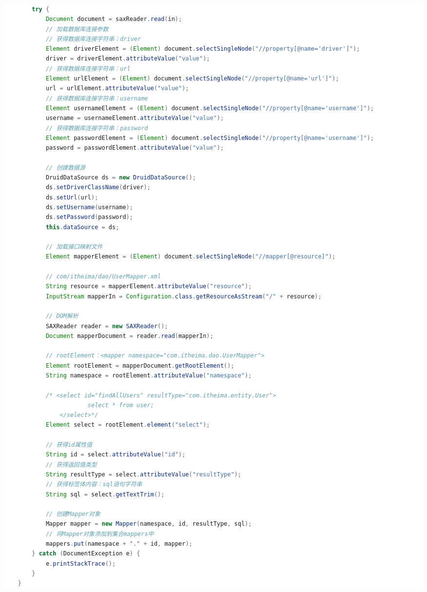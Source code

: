```java
        try {
            Document document = saxReader.read(in);
            // 加载数据库连接参数
            // 获得数据库连接字符串：driver
            Element driverElement = (Element) document.selectSingleNode("//property[@name='driver']");
            driver = driverElement.attributeValue("value");
            // 获得数据库连接字符串：url
            Element urlElement = (Element) document.selectSingleNode("//property[@name='url']");
            url = urlElement.attributeValue("value");
            // 获得数据库连接字符串：username
            Element usernameElement = (Element) document.selectSingleNode("//property[@name='username']");
            username = usernameElement.attributeValue("value");
            // 获得数据库连接字符串：password
            Element passwordElement = (Element) document.selectSingleNode("//property[@name='username']");
            password = passwordElement.attributeValue("value");

            // 创建数据源
            DruidDataSource ds = new DruidDataSource();
        	ds.setDriverClassName(driver);
        	ds.setUrl(url);
        	ds.setUsername(username);
        	ds.setPassword(password);
        	this.dataSource = ds;
            
            // 加载接口映射文件
            Element mapperElement = (Element) document.selectSingleNode("//mapper[@resource]");
           
            // com/itheima/dao/UserMapper.xml
            String resource = mapperElement.attributeValue("resource");
            InputStream mapperIn = Configuration.class.getResourceAsStream("/" + resource);

            // DOM解析
            SAXReader reader = new SAXReader();
            Document mapperDocument = reader.read(mapperIn);

            // rootElement：<mapper namespace="com.itheima.dao.UserMapper">
            Element rootElement = mapperDocument.getRootElement();
            String namespace = rootElement.attributeValue("namespace");

            /* <select id="findAllUsers" resultType="com.itheima.entity.User">
                        select * from user;
                </select>*/
            Element select = rootElement.element("select");

            // 获得id属性值
            String id = select.attributeValue("id");
            // 获得返回值类型
            String resultType = select.attributeValue("resultType");
            // 获得标签体内容：sql语句字符串
            String sql = select.getTextTrim();

            // 创建Mapper对象
            Mapper mapper = new Mapper(namespace, id, resultType, sql);
            // 将Mapper对象添加到集合mappers中
            mappers.put(namespace + "." + id, mapper);
        } catch (DocumentException e) {
            e.printStackTrace();
        }
    }

```